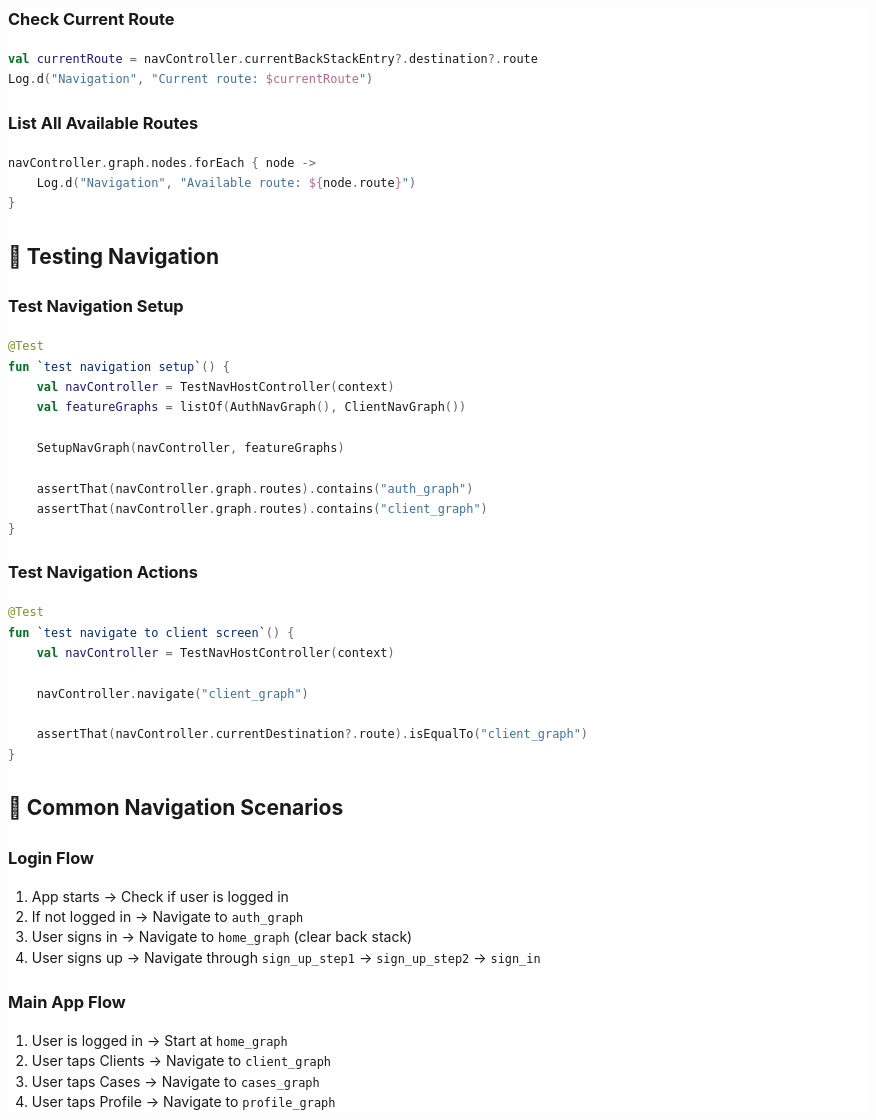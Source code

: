 ### **Check Current Route**
```kotlin
val currentRoute = navController.currentBackStackEntry?.destination?.route
Log.d("Navigation", "Current route: $currentRoute")
```

### **List All Available Routes**
```kotlin
navController.graph.nodes.forEach { node ->
    Log.d("Navigation", "Available route: ${node.route}")
}
```

## 🧪 Testing Navigation

### **Test Navigation Setup**
```kotlin
@Test
fun `test navigation setup`() {
    val navController = TestNavHostController(context)
    val featureGraphs = listOf(AuthNavGraph(), ClientNavGraph())
    
    SetupNavGraph(navController, featureGraphs)
    
    assertThat(navController.graph.routes).contains("auth_graph")
    assertThat(navController.graph.routes).contains("client_graph")
}
```

### **Test Navigation Actions**
```kotlin
@Test
fun `test navigate to client screen`() {
    val navController = TestNavHostController(context)
    
    navController.navigate("client_graph")
    
    assertThat(navController.currentDestination?.route).isEqualTo("client_graph")
}
```

## 📱 Common Navigation Scenarios

### **Login Flow**
1. App starts → Check if user is logged in
2. If not logged in → Navigate to `auth_graph`
3. User signs in → Navigate to `home_graph` (clear back stack)
4. User signs up → Navigate through `sign_up_step1` → `sign_up_step2` → `sign_in`

### **Main App Flow**
1. User is logged in → Start at `home_graph`
2. User taps Clients → Navigate to `client_graph`
3. User taps Cases → Navigate to `cases_graph`
4. User taps Profile → Navigate to `profile_graph`
